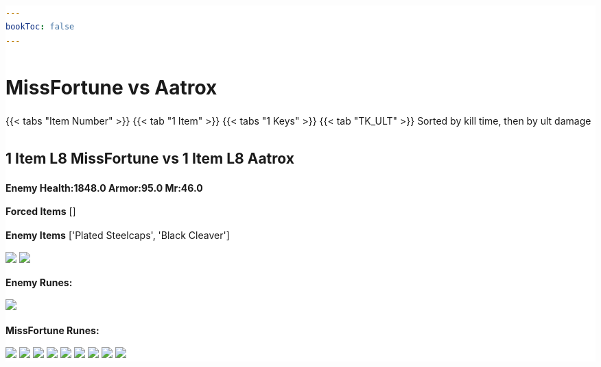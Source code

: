 ```yaml
---
bookToc: false
---
```


# MissFortune vs Aatrox
{{< tabs "Item Number" >}}
{{< tab "1 Item" >}}
{{< tabs "1 Keys" >}}
{{< tab "TK_ULT" >}}
Sorted by kill time, then by ult damage
## 1 Item L8 MissFortune vs 1 Item L8 Aatrox

**Enemy Health:1848.0 Armor:95.0 Mr:46.0**


**Forced Items** []








**Enemy Items** ['Plated Steelcaps', 'Black Cleaver']





![](/item/3047.png)
![](/item/3071.png)



**Enemy Runes:**





![](/StatMods/StatModsArmorIcon.png)



**MissFortune Runes:**


![](/Styles/Precision/PressTheAttack/PressTheAttack.png)
![](/Styles/Precision/Overheal.png)
![](/Styles/Precision/LegendBloodline/LegendBloodline.png)
![](/Styles/Precision/CutDown/CutDown.png)
![](/Styles/Sorcery/AbsoluteFocus/AbsoluteFocus.png)
![](/Styles/Sorcery/GatheringStorm/GatheringStorm.png)
![](/StatMods/StatModsAttackSpeedIcon.png)
![](/StatMods/StatModsAdaptiveForceIcon.png)
![](/StatMods/StatModsArmorIcon.png)
